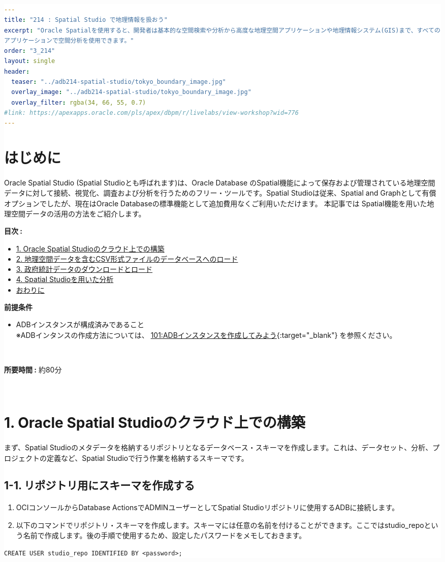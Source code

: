 ```yaml
---
title: "214 : Spatial Studio で地理情報を扱おう"
excerpt: "Oracle Spatialを使用すると、開発者は基本的な空間検索や分析から高度な地理空間アプリケーションや地理情報システム(GIS)まで、すべてのアプリケーションで空間分析を使用できます。"
order: "3_214"
layout: single
header:
  teaser: "../adb214-spatial-studio/tokyo_boundary_image.jpg"
  overlay_image: "../adb214-spatial-studio/tokyo_boundary_image.jpg"
  overlay_filter: rgba(34, 66, 55, 0.7)
#link: https://apexapps.oracle.com/pls/apex/dbpm/r/livelabs/view-workshop?wid=776
---
```


# はじめに

Oracle Spatial Studio (Spatial Studioとも呼ばれます)は、Oracle Database のSpatial機能によって保存および管理されている地理空間データに対して接続、視覚化、調査および分析を行うためのフリー・ツールです。Spatial Studioは従来、Spatial and Graphとして有償オプションでしたが、現在はOracle Databaseの標準機能として追加費用なくご利用いただけます。
本記事では Spatial機能を用いた地理空間データの活用の方法をご紹介します。

**目次 :**
  + [1. Oracle Spatial Studioのクラウド上での構築](#anchor1)
  + [2. 地理空間データを含むCSV形式ファイルのデータベースへのロード](#anchor2)
  + [3. 政府統計データのダウンロードとロード](#anchor3)
  + [4. Spatial Studioを用いた分析](#anchor4)
  + [おわりに](#anchor5)

**前提条件**
+ ADBインスタンスが構成済みであること
    <br>※ADBインタンスの作成方法については、
    [101:ADBインスタンスを作成してみよう](../adb101-provisioning){:target="_blank"} を参照ください。  

<BR>

**所要時間 :** 約80分

<BR>

<a id="anchor1"></a>

# 1. Oracle Spatial Studioのクラウド上での構築
まず、Spatial Studioのメタデータを格納するリポジトリとなるデータベース・スキーマを作成します。これは、データセット、分析、プロジェクトの定義など、Spatial Studioで行う作業を格納するスキーマです。

## 1-1. リポジトリ用にスキーマを作成する
1. OCIコンソールからDatabase ActionsでADMINユーザーとしてSpatial Studioリポジトリに使用するADBに接続します。

1. 以下のコマンドでリポジトリ・スキーマを作成します。スキーマには任意の名前を付けることができます。ここではstudio_repoという名前で作成します。後の手順で使用するため、設定したパスワードをメモしておきます。
```
CREATE USER studio_repo IDENTIFIED BY <password>;
```
